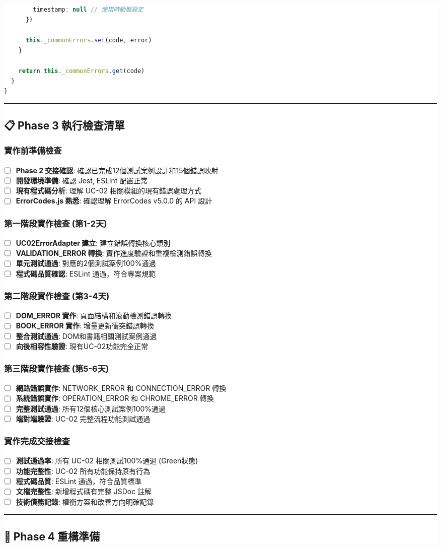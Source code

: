 ```javascript
        timestamp: null // 使用時動態設定
      })
      
      this._commonErrors.set(code, error)
    }
    
    return this._commonErrors.get(code)
  }
}
```

---

## 📋 Phase 3 執行檢查清單

### 實作前準備檢查
- [ ] **Phase 2 交接確認**: 確認已完成12個測試案例設計和15個錯誤映射
- [ ] **開發環境準備**: 確認 Jest, ESLint 配置正常
- [ ] **現有程式碼分析**: 理解 UC-02 相關模組的現有錯誤處理方式
- [ ] **ErrorCodes.js 熟悉**: 確認理解 ErrorCodes v5.0.0 的 API 設計

### 第一階段實作檢查 (第1-2天)
- [ ] **UC02ErrorAdapter 建立**: 建立錯誤轉換核心類別
- [ ] **VALIDATION_ERROR 轉換**: 實作進度驗證和重複檢測錯誤轉換
- [ ] **單元測試通過**: 對應的2個測試案例100%通過
- [ ] **程式碼品質確認**: ESLint 通過，符合專案規範

### 第二階段實作檢查 (第3-4天)  
- [ ] **DOM_ERROR 實作**: 頁面結構和滾動檢測錯誤轉換
- [ ] **BOOK_ERROR 實作**: 增量更新衝突錯誤轉換
- [ ] **整合測試通過**: DOM和書籍相關測試案例通過
- [ ] **向後相容性驗證**: 現有UC-02功能完全正常

### 第三階段實作檢查 (第5-6天)
- [ ] **網路錯誤實作**: NETWORK_ERROR 和 CONNECTION_ERROR 轉換  
- [ ] **系統錯誤實作**: OPERATION_ERROR 和 CHROME_ERROR 轉換
- [ ] **完整測試通過**: 所有12個核心測試案例100%通過
- [ ] **端對端驗證**: UC-02 完整流程功能測試通過

### 實作完成交接檢查
- [ ] **測試通過率**: 所有 UC-02 相關測試100%通過 (Green狀態)
- [ ] **功能完整性**: UC-02 所有功能保持原有行為
- [ ] **程式碼品質**: ESLint 通過，符合品質標準
- [ ] **文檔完整性**: 新增程式碼有完整 JSDoc 註解
- [ ] **技術債務記錄**: 權衡方案和改善方向明確記錄

---

## 🚀 Phase 4 重構準備

